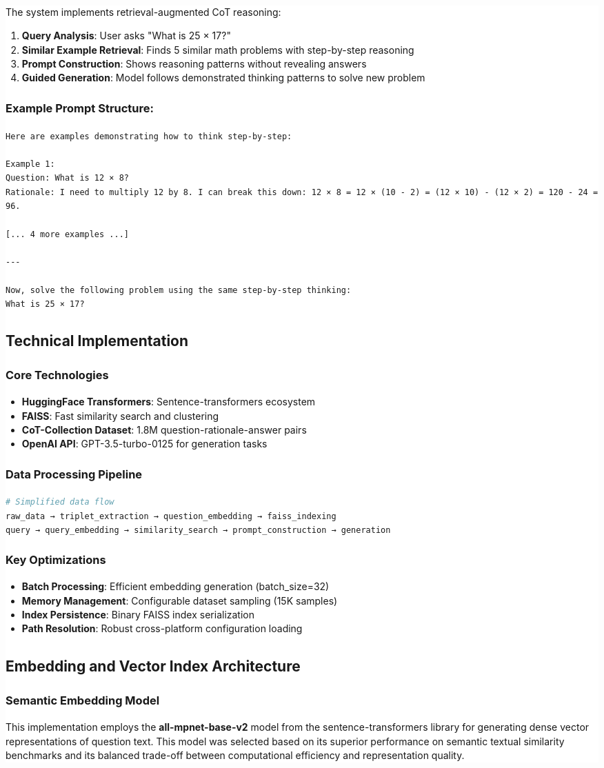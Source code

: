 The system implements retrieval-augmented CoT reasoning:

1. **Query Analysis**: User asks "What is 25 × 17?"
2. **Similar Example Retrieval**: Finds 5 similar math problems with step-by-step reasoning
3. **Prompt Construction**: Shows reasoning patterns without revealing answers
4. **Guided Generation**: Model follows demonstrated thinking patterns to solve new problem

### Example Prompt Structure:
```
Here are examples demonstrating how to think step-by-step:

Example 1:
Question: What is 12 × 8?
Rationale: I need to multiply 12 by 8. I can break this down: 12 × 8 = 12 × (10 - 2) = (12 × 10) - (12 × 2) = 120 - 24 = 96.

[... 4 more examples ...]

---

Now, solve the following problem using the same step-by-step thinking:
What is 25 × 17?
```

## Technical Implementation

### Core Technologies
- **HuggingFace Transformers**: Sentence-transformers ecosystem
- **FAISS**: Fast similarity search and clustering  
- **CoT-Collection Dataset**: 1.8M question-rationale-answer pairs
- **OpenAI API**: GPT-3.5-turbo-0125 for generation tasks

### Data Processing Pipeline
```python
# Simplified data flow
raw_data → triplet_extraction → question_embedding → faiss_indexing
query → query_embedding → similarity_search → prompt_construction → generation
```

### Key Optimizations
- **Batch Processing**: Efficient embedding generation (batch_size=32)
- **Memory Management**: Configurable dataset sampling (15K samples)
- **Index Persistence**: Binary FAISS index serialization
- **Path Resolution**: Robust cross-platform configuration loading

## Embedding and Vector Index Architecture

### Semantic Embedding Model

This implementation employs the **all-mpnet-base-v2** model from the sentence-transformers library for generating dense vector representations of question text. This model was selected based on its superior performance on semantic textual similarity benchmarks and its balanced trade-off between computational efficiency and representation quality.
